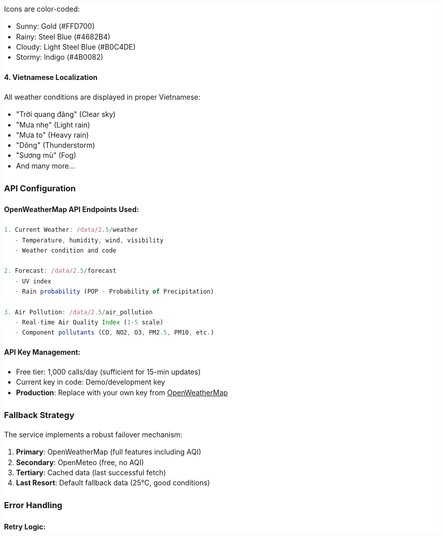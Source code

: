 Icons are color-coded:

- Sunny: Gold (#FFD700)
- Rainy: Steel Blue (#4682B4)
- Cloudy: Light Steel Blue (#B0C4DE)
- Stormy: Indigo (#4B0082)

#### 4. Vietnamese Localization

All weather conditions are displayed in proper Vietnamese:

- "Trời quang đãng" (Clear sky)
- "Mưa nhẹ" (Light rain)
- "Mưa to" (Heavy rain)
- "Dông" (Thunderstorm)
- "Sương mù" (Fog)
- And many more...

### API Configuration

#### OpenWeatherMap API Endpoints Used:

```typescript
1. Current Weather: /data/2.5/weather
   - Temperature, humidity, wind, visibility
   - Weather condition and code

2. Forecast: /data/2.5/forecast
   - UV index
   - Rain probability (POP - Probability of Precipitation)

3. Air Pollution: /data/2.5/air_pollution
   - Real-time Air Quality Index (1-5 scale)
   - Component pollutants (CO, NO2, O3, PM2.5, PM10, etc.)
```

#### API Key Management:

- Free tier: 1,000 calls/day (sufficient for 15-min updates)
- Current key in code: Demo/development key
- **Production**: Replace with your own key from [OpenWeatherMap](https://openweathermap.org/api)

### Fallback Strategy

The service implements a robust failover mechanism:

1. **Primary**: OpenWeatherMap (full features including AQI)
2. **Secondary**: OpenMeteo (free, no AQI)
3. **Tertiary**: Cached data (last successful fetch)
4. **Last Resort**: Default fallback data (25°C, good conditions)

### Error Handling

#### Retry Logic:
